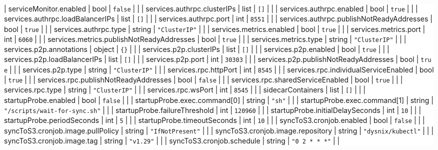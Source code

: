 | serviceMonitor.enabled | bool | `false` |  |
| services.authrpc.clusterIPs | list | `[]` |  |
| services.authrpc.enabled | bool | `true` |  |
| services.authrpc.loadBalancerIPs | list | `[]` |  |
| services.authrpc.port | int | `8551` |  |
| services.authrpc.publishNotReadyAddresses | bool | `true` |  |
| services.authrpc.type | string | `"ClusterIP"` |  |
| services.metrics.enabled | bool | `true` |  |
| services.metrics.port | int | `6060` |  |
| services.metrics.publishNotReadyAddresses | bool | `true` |  |
| services.metrics.type | string | `"ClusterIP"` |  |
| services.p2p.annotations | object | `{}` |  |
| services.p2p.clusterIPs | list | `[]` |  |
| services.p2p.enabled | bool | `true` |  |
| services.p2p.loadBalancerIPs | list | `[]` |  |
| services.p2p.port | int | `30303` |  |
| services.p2p.publishNotReadyAddresses | bool | `true` |  |
| services.p2p.type | string | `"ClusterIP"` |  |
| services.rpc.httpPort | int | `8545` |  |
| services.rpc.individualServiceEnabled | bool | `true` |  |
| services.rpc.publishNotReadyAddresses | bool | `false` |  |
| services.rpc.sharedServiceEnabled | bool | `true` |  |
| services.rpc.type | string | `"ClusterIP"` |  |
| services.rpc.wsPort | int | `8545` |  |
| sidecarContainers | list | `[]` |  |
| startupProbe.enabled | bool | `false` |  |
| startupProbe.exec.command[0] | string | `"sh"` |  |
| startupProbe.exec.command[1] | string | `"/scripts/wait-for-sync.sh"` |  |
| startupProbe.failureThreshold | int | `120960` |  |
| startupProbe.initialDelaySeconds | int | `10` |  |
| startupProbe.periodSeconds | int | `5` |  |
| startupProbe.timeoutSeconds | int | `10` |  |
| syncToS3.cronjob.enabled | bool | `false` |  |
| syncToS3.cronjob.image.pullPolicy | string | `"IfNotPresent"` |  |
| syncToS3.cronjob.image.repository | string | `"dysnix/kubectl"` |  |
| syncToS3.cronjob.image.tag | string | `"v1.29"` |  |
| syncToS3.cronjob.schedule | string | `"0 2 * * *"` |  |